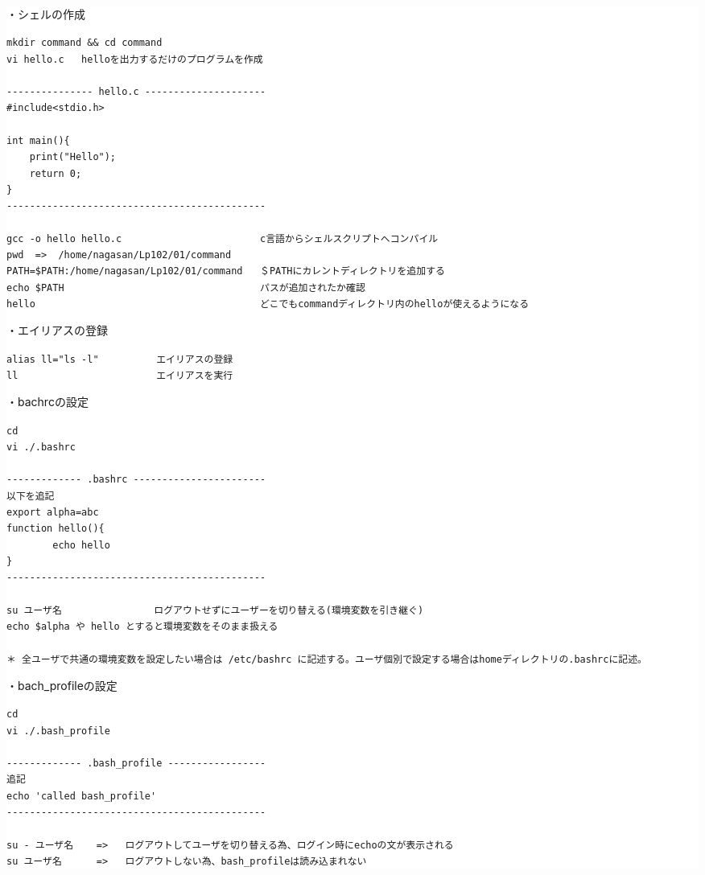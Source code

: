 ・シェルの作成

```
mkdir command && cd command
vi hello.c   helloを出力するだけのプログラムを作成

--------------- hello.c ---------------------
#include<stdio.h>

int main(){
	print("Hello");
	return 0;
}
---------------------------------------------

gcc -o hello hello.c                        c言語からシェルスクリプトへコンパイル
pwd  =>  /home/nagasan/Lp102/01/command
PATH=$PATH:/home/nagasan/Lp102/01/command   ＄PATHにカレントディレクトリを追加する
echo $PATH                                  パスが追加されたか確認
hello                                       どこでもcommandディレクトリ内のhelloが使えるようになる
```

・エイリアスの登録

```
alias ll="ls -l"          エイリアスの登録
ll                        エイリアスを実行
```

・bachrcの設定

```
cd
vi ./.bashrc

------------- .bashrc -----------------------
以下を追記
export alpha=abc
function hello(){
        echo hello
}
---------------------------------------------

su ユーザ名                ログアウトせずにユーザーを切り替える(環境変数を引き継ぐ)
echo $alpha や hello とすると環境変数をそのまま扱える

＊ 全ユーザで共通の環境変数を設定したい場合は /etc/bashrc に記述する。ユーザ個別で設定する場合はhomeディレクトリの.bashrcに記述。
```

・bach_profileの設定

```
cd
vi ./.bash_profile

------------- .bash_profile -----------------
追記
echo 'called bash_profile'
---------------------------------------------

su - ユーザ名    =>   ログアウトしてユーザを切り替える為、ログイン時にechoの文が表示される
su ユーザ名      =>   ログアウトしない為、bash_profileは読み込まれない
```
